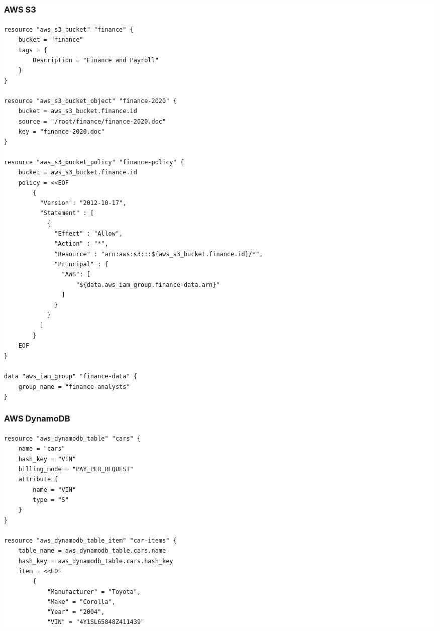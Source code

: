 ### AWS S3

```
resource "aws_s3_bucket" "finance" {
	bucket = "finance"
	tags = {
		Description = "Finance and Payroll"
	}
}

resource "aws_s3_bucket_object" "finance-2020" {
	bucket = aws_s3_bucket.finance.id
	source = "/root/finance/finance-2020.doc"
	key = "finance-2020.doc"
}

resource "aws_s3_bucket_policy" "finance-policy" {
	bucket = aws_s3_bucket.finance.id
	policy = <<EOF
		{
		  "Version": "2012-10-17",
		  "Statement" : [
		    {
		      "Effect" : "Allow",
		      "Action" : "*",
		      "Resource" : "arn:aws:s3:::${aws_s3_bucket.finance.id}/*",
		      "Principal" : {
		      	"AWS": [
		      		"${data.aws_iam_group.finance-data.arn}"
		      	]
		      }
		    }
		  ]
		}
	EOF
}

data "aws_iam_group" "finance-data" {
	group_name = "finance-analysts"
}
```

### AWS DynamoDB


```
resource "aws_dynamodb_table" "cars" {
	name = "cars"
	hash_key = "VIN"
	billing_mode = "PAY_PER_REQUEST"
	attribute {
		name = "VIN"
		type = "S"
	}
}

resource "aws_dynamodb_table_item" "car-items" {
	table_name = aws_dynamodb_table.cars.name
	hash_key = aws_dynamodb_table.cars.hash_key
	item = <<EOF
		{
			"Manufacturer" = "Toyota",
			"Make" = "Corolla",
			"Year" = "2004",
			"VIN" = "4Y1SL65848Z411439"
```